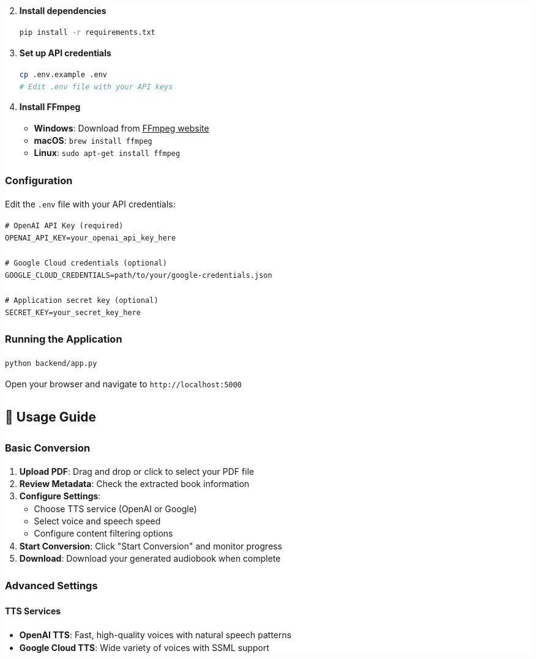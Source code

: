 2. **Install dependencies**
   ```bash
   pip install -r requirements.txt
   ```

3. **Set up API credentials**
   ```bash
   cp .env.example .env
   # Edit .env file with your API keys
   ```

4. **Install FFmpeg**
   - **Windows**: Download from [FFmpeg website](https://ffmpeg.org/download.html)
   - **macOS**: `brew install ffmpeg`
   - **Linux**: `sudo apt-get install ffmpeg`

### Configuration

Edit the `.env` file with your API credentials:

```env
# OpenAI API Key (required)
OPENAI_API_KEY=your_openai_api_key_here

# Google Cloud credentials (optional)
GOOGLE_CLOUD_CREDENTIALS=path/to/your/google-credentials.json

# Application secret key (optional)
SECRET_KEY=your_secret_key_here
```

### Running the Application

```bash
python backend/app.py
```

Open your browser and navigate to `http://localhost:5000`

## 📖 Usage Guide

### Basic Conversion

1. **Upload PDF**: Drag and drop or click to select your PDF file
2. **Review Metadata**: Check the extracted book information
3. **Configure Settings**:
   - Choose TTS service (OpenAI or Google)
   - Select voice and speech speed
   - Configure content filtering options
4. **Start Conversion**: Click "Start Conversion" and monitor progress
5. **Download**: Download your generated audiobook when complete

### Advanced Settings

#### TTS Services
- **OpenAI TTS**: Fast, high-quality voices with natural speech patterns
- **Google Cloud TTS**: Wide variety of voices with SSML support
